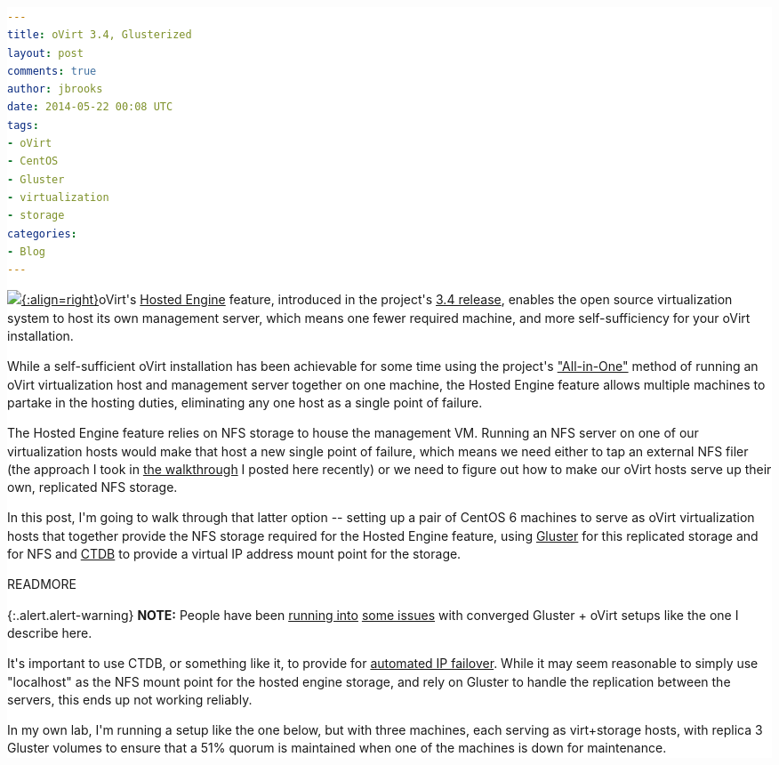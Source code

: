 ```yaml
---
title: oVirt 3.4, Glusterized
layout: post
comments: true
author: jbrooks
date: 2014-05-22 00:08 UTC
tags:
- oVirt
- CentOS
- Gluster
- virtualization
- storage
categories:
- Blog
---
```

[![](blog/oVirt-logo.png){:align=right}](http://www.ovirt.org)oVirt's [Hosted Engine](http://www.ovirt.org/Features/Self_Hosted_Engine) feature, introduced in the project's [3.4 release](http://www.ovirt.org/OVirt_3.4_Release_Notes), enables the open source virtualization system to host its own management server, which means one fewer required machine, and more self-sufficiency for your oVirt installation. 

While a self-sufficient oVirt installation has been achievable for some time using the project's ["All-in-One"](http://www.ovirt.org/Feature/AllInOne) method of running an oVirt virtualization host and management server together on one machine, the Hosted Engine feature allows multiple machines to partake in the hosting duties, eliminating any one host as a single point of failure.

The Hosted Engine feature relies on NFS storage to house the management VM. Running an NFS server on one of our virtualization hosts would make that host a new single point of failure, which means we need either to tap an external NFS filer (the approach I took in [the walkthrough](/blog/2014/03/up-and-running-with-ovirt-3-4/) I posted here recently) or we need to figure out how to make our oVirt hosts serve up their own, replicated NFS storage.

In this post, I'm going to walk through that latter option -- setting up a pair of CentOS 6 machines to serve as oVirt virtualization hosts that together provide the NFS storage required for the Hosted Engine feature, using [Gluster](http://www.gluster.org/) for this replicated storage and for NFS and [CTDB](https://ctdb.samba.org/) to provide a virtual IP address mount point for the storage.

READMORE

{:.alert.alert-warning}
**NOTE:** People have been [running into](http://lists.ovirt.org/pipermail/users/2014-July/026088.html) [some issues](https://bugzilla.redhat.com/show_bug.cgi?id=1097639) with converged Gluster + oVirt setups like the one I describe here.

It's important to use CTDB, or something like it, to provide for [automated IP failover]((https://access.redhat.com/documentation/en-US/Red_Hat_Storage/2.1/html/Administration_Guide/ch09s05.html)). While it may seem reasonable to simply use "localhost" as the NFS mount point for the hosted engine storage, and rely on Gluster to handle the replication between the servers, this ends up not working reliably. 

In my own lab, I'm running a setup like the one below, but with three machines, each serving as virt+storage hosts, with replica 3 Gluster volumes to ensure that a 51% quorum is maintained when one of the machines is down for maintenance.
